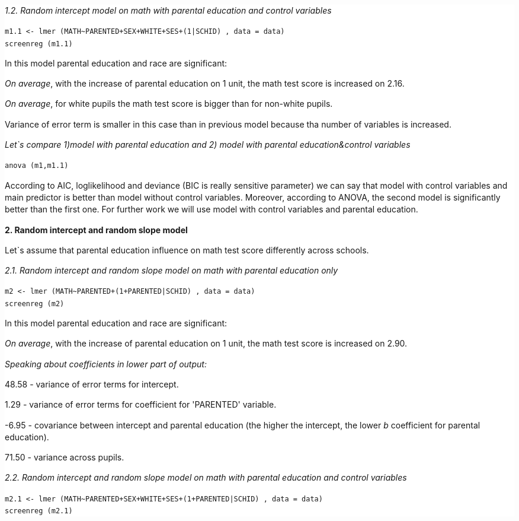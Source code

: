 *1.2. Random intercept model on math with parental education and control variables*

```{r}
m1.1 <- lmer (MATH~PARENTED+SEX+WHITE+SES+(1|SCHID) , data = data)
screenreg (m1.1)
```

In this model parental education and race are significant:

  *On average*, with the increase of parental education on 1 unit, the math test score is increased on 2.16.
  
   *On average*, for white pupils the math test score is bigger than for non-white pupils.
   
Variance of error term is smaller in this case than in previous model because tha number of variables is increased. 
   
*Let`s compare 1)model with parental education and 2) model with parental education&control variables*

```{r, warning=FALSE, message=FALSE}
anova (m1,m1.1)
```

According to AIC, loglikelihood and deviance (BIC is really sensitive parameter) we can say that model with control variables and main predictor is better than model without control variables. Moreover, according to ANOVA, the second model is significantly better than the first one. For further work we will use model with control variables and parental education. 

**2. Random intercept and random slope model**

Let`s assume that parental education influence on math test score differently across schools.

*2.1. Random intercept and random slope model on math with parental education only*

```{r}
m2 <- lmer (MATH~PARENTED+(1+PARENTED|SCHID) , data = data)
screenreg (m2)
```

In this model parental education and race are significant:

  *On average*, with the increase of parental education on 1 unit, the math test score is increased on 2.90.

*Speaking about coefficients in lower part of output:*

48.58 - variance of error terms for intercept.

1.29 - variance of error terms for coefficient for 'PARENTED' variable.

-6.95 - covariance between intercept and parental education (the higher the intercept, the lower *b* coefficient for parental education).

71.50 - variance across pupils.

*2.2. Random intercept and random slope model on math with parental education and control variables*

```{r}
m2.1 <- lmer (MATH~PARENTED+SEX+WHITE+SES+(1+PARENTED|SCHID) , data = data)
screenreg (m2.1)
```
